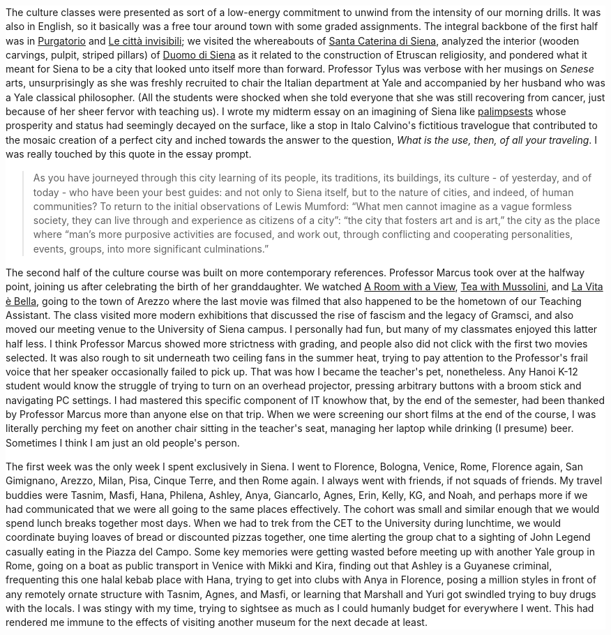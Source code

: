 The culture classes were presented as sort of a low-energy commitment to unwind from the intensity of our morning drills. It was also in English, so it basically was a free tour around town with some graded assignments. The integral backbone of the first half was in [Purgatorio](http://www.worldofdante.org/purgatory1.html) and [Le città invisibili](https://www.npr.org/2013/01/21/161712231/urban-oases-getting-lost-in-invisible-cities); we visited the whereabouts of [Santa Caterina di Siena](http://www.therealpresence.org/eucharst/misc/PHP/purg_sc_siena.pdf), analyzed the interior (wooden carvings, pulpit, striped pillars) of [Duomo di Siena](https://en.wikipedia.org/wiki/Siena_Cathedral) as it related to the construction of Etruscan religiosity, and pondered what it meant for Siena to be a city that looked unto itself more than forward. Professor Tylus was verbose with her musings on <em>Senese</em> arts, unsurprisingly as she was freshly recruited to chair the Italian department at Yale and accompanied by her husband who was a Yale classical philosopher. (All the students were shocked when she told everyone that she was still recovering from cancer, just because of her sheer fervor with teaching us). I wrote my midterm essay on an imagining of Siena like [palimpsests](https://en.wikipedia.org/wiki/Palimpsest) whose prosperity and status had seemingly decayed on the surface, like a stop in Italo Calvino's fictitious travelogue that contributed to the mosaic creation of a perfect city and inched towards the answer to the question, <em>What is the use, then, of all your traveling</em>. I was really touched by this quote in the essay prompt.

> As you have journeyed through this city learning of its people, its traditions, its buildings, its culture - of yesterday, and of today - who have been your best guides: and not only to Siena itself, but to the nature of cities, and indeed, of human communities? To return to the initial observations of Lewis Mumford: “What men cannot imagine as a vague formless society, they can live through and experience as citizens of a city”: “the city that fosters art and is art,” the city as the place where “man’s more purposive activities are focused, and work out, through conflicting and cooperating personalities, events, groups, into more significant culminations.”

The second half of the culture course was built on more contemporary references. Professor Marcus took over at the halfway point, joining us after celebrating the birth of her granddaughter. We watched [A Room with a View](https://www.imdb.com/title/tt0091867/), [Tea with Mussolini](https://www.imdb.com/title/tt0120857/), and [La Vita è Bella](https://www.imdb.com/title/tt0118799/), going to the town of Arezzo where the last movie was filmed that also happened to be the hometown of our Teaching Assistant. The class visited more modern exhibitions that discussed the rise of fascism and the legacy of Gramsci, and also moved our meeting venue to the University of Siena campus. I personally had fun, but many of my classmates enjoyed this latter half less. I think Professor Marcus showed more strictness with grading, and people also did not click with the first two movies selected. It was also rough to sit underneath two ceiling fans in the summer heat, trying to pay attention to the Professor's frail voice that her speaker occasionally failed to pick up. That was how I became the teacher's pet, nonetheless. Any Hanoi K-12 student would know the struggle of trying to turn on an overhead projector, pressing arbitrary buttons with a broom stick and navigating PC settings. I had mastered this specific component of IT knowhow that, by the end of the semester, had been thanked by Professor Marcus more than anyone else on that trip. When we were screening our short films at the end of the course, I was literally perching my feet on another chair sitting in the teacher's seat, managing her laptop while drinking (I presume) beer. Sometimes I think I am just an old people's person.

The first week was the only week I spent exclusively in Siena. I went to Florence, Bologna, Venice, Rome, Florence again, San Gimignano, Arezzo, Milan, Pisa, Cinque Terre, and then Rome again. I always went with friends, if not squads of friends. My travel buddies were Tasnim, Masfi, Hana, Philena, Ashley, Anya, Giancarlo, Agnes, Erin, Kelly, KG, and Noah, and perhaps more if we had communicated that we were all going to the same places effectively. The cohort was small and similar enough that we would spend lunch breaks together most days. When we had to trek from the CET to the University during lunchtime, we would coordinate buying loaves of bread or discounted pizzas together, one time alerting the group chat to a sighting of John Legend casually eating in the Piazza del Campo. Some key memories were getting wasted before meeting up with another Yale group in Rome, going on a boat as public transport in Venice with Mikki and Kira, finding out that Ashley is a Guyanese criminal, frequenting this one halal kebab place with Hana, trying to get into clubs with Anya in Florence, posing a million styles in front of any remotely ornate structure with Tasnim, Agnes, and Masfi, or learning that Marshall and Yuri got swindled trying to buy drugs with the locals. I was stingy with my time, trying to sightsee as much as I could humanly budget for everywhere I went. This had rendered me immune to the effects of visiting another museum for the next decade at least.
